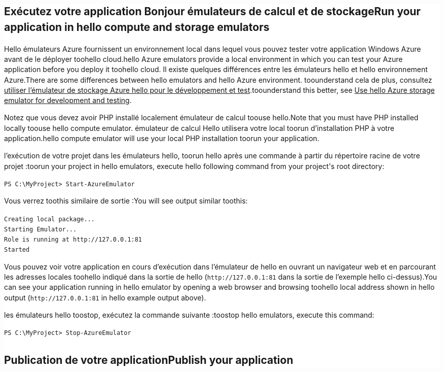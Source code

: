 ## <a name="run-your-application-in-hello-compute-and-storage-emulators"></a><span data-ttu-id="2307b-181">Exécutez votre application Bonjour émulateurs de calcul et de stockage</span><span class="sxs-lookup"><span data-stu-id="2307b-181">Run your application in hello compute and storage emulators</span></span>
<span data-ttu-id="2307b-182">Hello émulateurs Azure fournissent un environnement local dans lequel vous pouvez tester votre application Windows Azure avant de le déployer toohello cloud.</span><span class="sxs-lookup"><span data-stu-id="2307b-182">hello Azure emulators provide a local environment in which you can test your Azure application before you deploy it toohello cloud.</span></span> <span data-ttu-id="2307b-183">Il existe quelques différences entre les émulateurs hello et hello environnement Azure.</span><span class="sxs-lookup"><span data-stu-id="2307b-183">There are some differences between hello emulators and hello Azure environment.</span></span> <span data-ttu-id="2307b-184">toounderstand cela de plus, consultez [utiliser l’émulateur de stockage Azure hello pour le développement et test](storage/common/storage-use-emulator.md).</span><span class="sxs-lookup"><span data-stu-id="2307b-184">toounderstand this better, see [Use hello Azure storage emulator for development and testing](storage/common/storage-use-emulator.md).</span></span>

<span data-ttu-id="2307b-185">Notez que vous devez avoir PHP installé localement émulateur de calcul toouse hello.</span><span class="sxs-lookup"><span data-stu-id="2307b-185">Note that you must have PHP installed locally toouse hello compute emulator.</span></span> <span data-ttu-id="2307b-186">émulateur de calcul Hello utilisera votre local toorun d’installation PHP à votre application.</span><span class="sxs-lookup"><span data-stu-id="2307b-186">hello compute emulator will use your local PHP installation toorun your application.</span></span>

<span data-ttu-id="2307b-187">l’exécution de votre projet dans les émulateurs hello, toorun hello après une commande à partir du répertoire racine de votre projet :</span><span class="sxs-lookup"><span data-stu-id="2307b-187">toorun your project in hello emulators, execute hello following command from your project's root directory:</span></span>

    PS C:\MyProject> Start-AzureEmulator

<span data-ttu-id="2307b-188">Vous verrez toothis similaire de sortie :</span><span class="sxs-lookup"><span data-stu-id="2307b-188">You will see output similar toothis:</span></span>

    Creating local package...
    Starting Emulator...
    Role is running at http://127.0.0.1:81
    Started

<span data-ttu-id="2307b-189">Vous pouvez voir votre application en cours d’exécution dans l’émulateur de hello en ouvrant un navigateur web et en parcourant les adresses locales toohello indiqué dans la sortie de hello (`http://127.0.0.1:81` dans la sortie de l’exemple hello ci-dessus).</span><span class="sxs-lookup"><span data-stu-id="2307b-189">You can see your application running in hello emulator by opening a web browser and browsing toohello local address shown in hello output (`http://127.0.0.1:81` in hello example output above).</span></span>

<span data-ttu-id="2307b-190">les émulateurs hello toostop, exécutez la commande suivante :</span><span class="sxs-lookup"><span data-stu-id="2307b-190">toostop hello emulators, execute this command:</span></span>

    PS C:\MyProject> Stop-AzureEmulator

## <a name="publish-your-application"></a><span data-ttu-id="2307b-191">Publication de votre application</span><span class="sxs-lookup"><span data-stu-id="2307b-191">Publish your application</span></span>